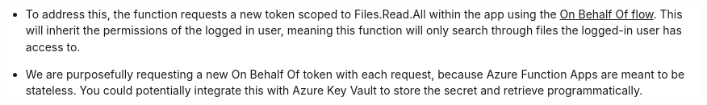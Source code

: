   - To address this, the function requests a new token scoped to Files.Read.All within the app using the [On Behalf Of flow](https://learn.microsoft.com/en-us/entra/identity-platform/v2-oauth2-on-behalf-of-flow). This will inherit the permissions of the logged in user, meaning this function will only search through files the logged-in user has access to. 

  - We are purposefully requesting a new On Behalf Of token with each request, because Azure Function Apps are meant to be stateless. You could potentially integrate this with Azure Key Vault to store the secret and retrieve programmatically. 




